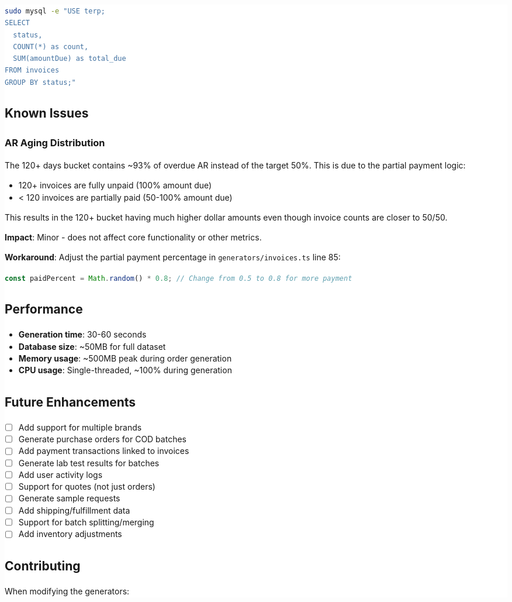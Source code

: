 ```bash
sudo mysql -e "USE terp;
SELECT 
  status,
  COUNT(*) as count,
  SUM(amountDue) as total_due
FROM invoices
GROUP BY status;"
```

## Known Issues

### AR Aging Distribution

The 120+ days bucket contains ~93% of overdue AR instead of the target 50%. This is due to the partial payment logic:
- 120+ invoices are fully unpaid (100% amount due)
- < 120 invoices are partially paid (50-100% amount due)

This results in the 120+ bucket having much higher dollar amounts even though invoice counts are closer to 50/50.

**Impact**: Minor - does not affect core functionality or other metrics.

**Workaround**: Adjust the partial payment percentage in `generators/invoices.ts` line 85:

```typescript
const paidPercent = Math.random() * 0.8; // Change from 0.5 to 0.8 for more payment
```

## Performance

- **Generation time**: 30-60 seconds
- **Database size**: ~50MB for full dataset
- **Memory usage**: ~500MB peak during order generation
- **CPU usage**: Single-threaded, ~100% during generation

## Future Enhancements

- [ ] Add support for multiple brands
- [ ] Generate purchase orders for COD batches
- [ ] Add payment transactions linked to invoices
- [ ] Generate lab test results for batches
- [ ] Add user activity logs
- [ ] Support for quotes (not just orders)
- [ ] Generate sample requests
- [ ] Add shipping/fulfillment data
- [ ] Support for batch splitting/merging
- [ ] Add inventory adjustments

## Contributing

When modifying the generators:
